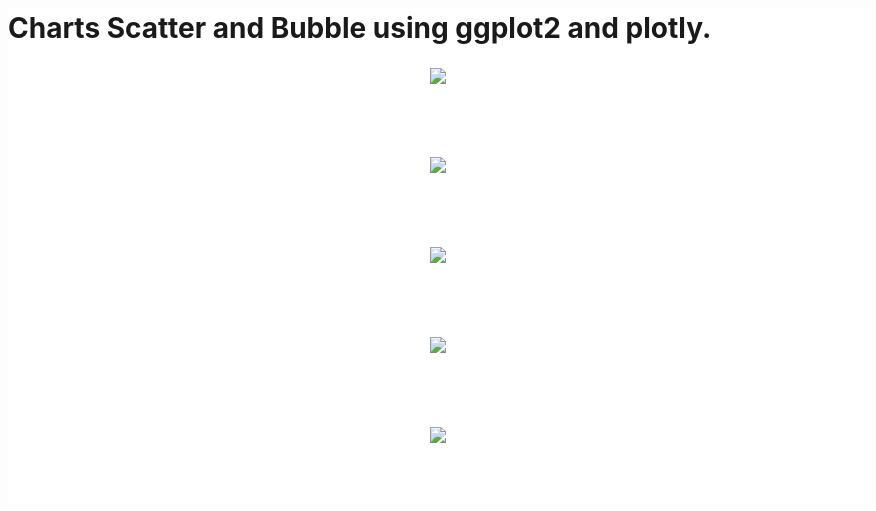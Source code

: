 # Charts Scatter and Bubble using ggplot2 and plotly.


<p align="center">
  <img  width="700" src="https://github.com/joaovitps/Course_code/blob/main/Charts/Scatter/images/scatter1.JPG">
</p>

</br>
</br>

<p align="center">
  <img width="700" src="https://github.com/joaovitps/Course_code/blob/main/Charts/Scatter/images/scatter2.JPG">
</p>

</br>
</br>

<p align="center">
  <img width="700" src="https://github.com/joaovitps/Course_code/blob/main/Charts/Scatter/images/scatter3.JPG">
</p>

</br>
</br>

<p align="center">
  <img width="700" src="https://github.com/joaovitps/Course_code/blob/main/Charts/Scatter/images/scatter4.JPG">
</p>

</br>
</br>

<p align="center">
  <img width="700" src="https://github.com/joaovitps/Course_code/blob/main/Charts/Scatter/images/scatter5.JPG">
</p>

</br>
</br>

